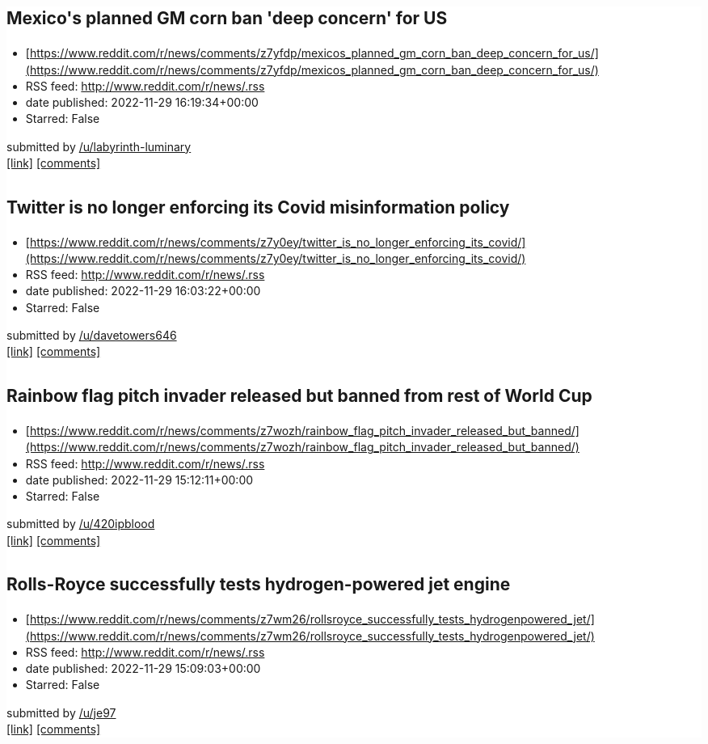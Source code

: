 ## Mexico's planned GM corn ban 'deep concern' for US
 - [https://www.reddit.com/r/news/comments/z7yfdp/mexicos_planned_gm_corn_ban_deep_concern_for_us/](https://www.reddit.com/r/news/comments/z7yfdp/mexicos_planned_gm_corn_ban_deep_concern_for_us/)
 - RSS feed: http://www.reddit.com/r/news/.rss
 - date published: 2022-11-29 16:19:34+00:00
 - Starred: False

&#32; submitted by &#32; <a href="https://www.reddit.com/user/labyrinth-luminary"> /u/labyrinth-luminary </a> <br /> <span><a href="https://www.bbc.co.uk/news/world-latin-america-63793651">[link]</a></span> &#32; <span><a href="https://www.reddit.com/r/news/comments/z7yfdp/mexicos_planned_gm_corn_ban_deep_concern_for_us/">[comments]</a></span>

## Twitter is no longer enforcing its Covid misinformation policy
 - [https://www.reddit.com/r/news/comments/z7y0ey/twitter_is_no_longer_enforcing_its_covid/](https://www.reddit.com/r/news/comments/z7y0ey/twitter_is_no_longer_enforcing_its_covid/)
 - RSS feed: http://www.reddit.com/r/news/.rss
 - date published: 2022-11-29 16:03:22+00:00
 - Starred: False

&#32; submitted by &#32; <a href="https://www.reddit.com/user/davetowers646"> /u/davetowers646 </a> <br /> <span><a href="https://edition.cnn.com/2022/11/29/tech/twitter-covid-misinformation-policy/index.html">[link]</a></span> &#32; <span><a href="https://www.reddit.com/r/news/comments/z7y0ey/twitter_is_no_longer_enforcing_its_covid/">[comments]</a></span>

## Rainbow flag pitch invader released but banned from rest of World Cup
 - [https://www.reddit.com/r/news/comments/z7wozh/rainbow_flag_pitch_invader_released_but_banned/](https://www.reddit.com/r/news/comments/z7wozh/rainbow_flag_pitch_invader_released_but_banned/)
 - RSS feed: http://www.reddit.com/r/news/.rss
 - date published: 2022-11-29 15:12:11+00:00
 - Starred: False

&#32; submitted by &#32; <a href="https://www.reddit.com/user/420ipblood"> /u/420ipblood </a> <br /> <span><a href="https://theathletic.com/3948444/2022/11/29/rainbow-flag-pitch-invader/">[link]</a></span> &#32; <span><a href="https://www.reddit.com/r/news/comments/z7wozh/rainbow_flag_pitch_invader_released_but_banned/">[comments]</a></span>

## Rolls-Royce successfully tests hydrogen-powered jet engine
 - [https://www.reddit.com/r/news/comments/z7wm26/rollsroyce_successfully_tests_hydrogenpowered_jet/](https://www.reddit.com/r/news/comments/z7wm26/rollsroyce_successfully_tests_hydrogenpowered_jet/)
 - RSS feed: http://www.reddit.com/r/news/.rss
 - date published: 2022-11-29 15:09:03+00:00
 - Starred: False

&#32; submitted by &#32; <a href="https://www.reddit.com/user/je97"> /u/je97 </a> <br /> <span><a href="https://www.reuters.com/business/aerospace-defense/rolls-royce-successfully-tests-hydrogen-powered-jet-engine-2022-11-28/?utm_source=reddit.com">[link]</a></span> &#32; <span><a href="https://www.reddit.com/r/news/comments/z7wm26/rollsroyce_successfully_tests_hydrogenpowered_jet/">[comments]</a></span>
